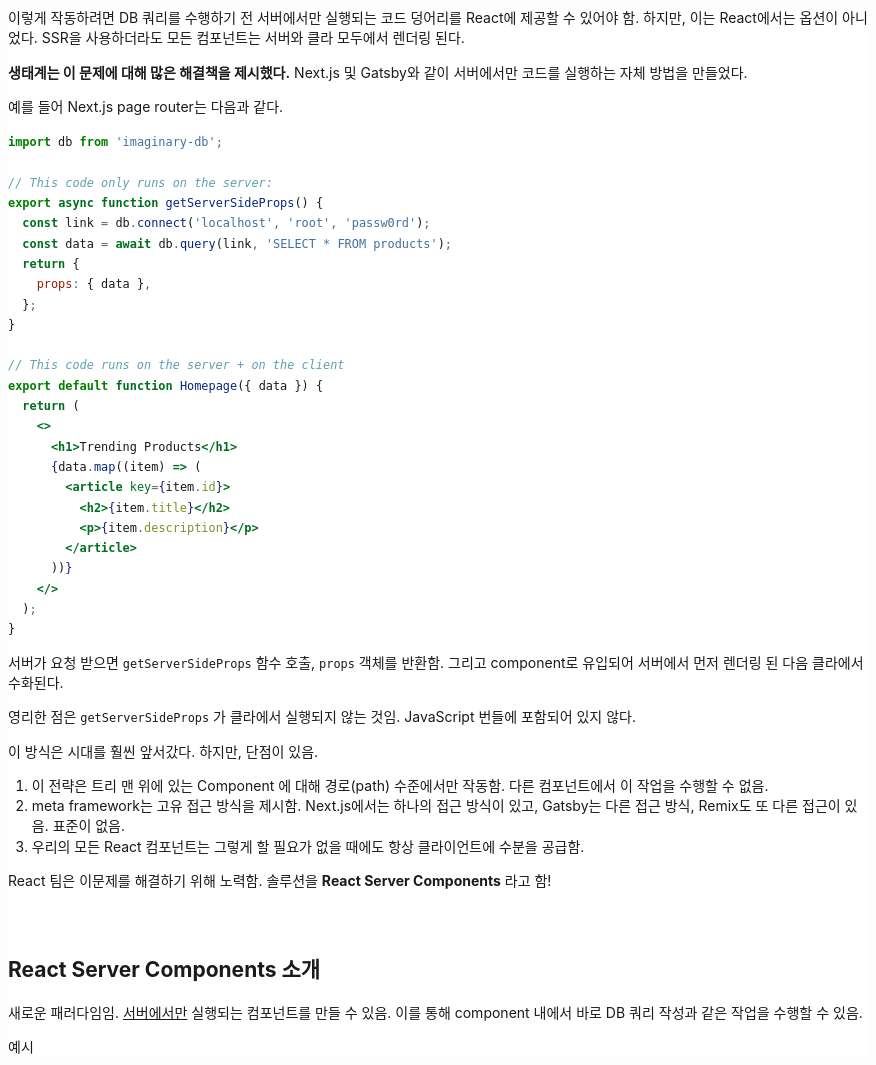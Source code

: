 이렇게 작동하려면 DB 쿼리를 수행하기 전 서버에서만 실행되는 코드 덩어리를 React에 제공할 수 있어야 함. 하지만, 이는 React에서는 옵션이 아니었다. SSR을 사용하더라도 모든 컴포넌트는 서버와 클라 모두에서 렌더링 된다.

**생태계는 이 문제에 대해 많은 해결책을 제시했다.** Next.js 및 Gatsby와 같이 서버에서만 코드를 실행하는 자체 방법을 만들었다.

예를 들어 Next.js page router는 다음과 같다.

```jsx
import db from 'imaginary-db';

// This code only runs on the server:
export async function getServerSideProps() {
  const link = db.connect('localhost', 'root', 'passw0rd');
  const data = await db.query(link, 'SELECT * FROM products');
  return {
    props: { data },
  };
}

// This code runs on the server + on the client
export default function Homepage({ data }) {
  return (
    <>
      <h1>Trending Products</h1>
      {data.map((item) => (
        <article key={item.id}>
          <h2>{item.title}</h2>
          <p>{item.description}</p>
        </article>
      ))}
    </>
  );
}
```

서버가 요청 받으면 `getServerSideProps` 함수 호출, `props` 객체를 반환함. 그리고 component로 유입되어 서버에서 먼저 렌더링 된 다음 클라에서 수화된다.

영리한 점은 `getServerSideProps` 가 클라에서 실행되지 않는 것임. JavaScript 번들에 포함되어 있지 않다.

이 방식은 시대를 훨씬 앞서갔다. 하지만, 단점이 있음.

1. 이 전략은 트리 맨 위에 있는 Component 에 대해 경로(path) 수준에서만 작동함. 다른 컴포넌트에서 이 작업을 수행할 수 없음.
2. meta framework는 고유 접근 방식을 제시함. Next.js에서는 하나의 접근 방식이 있고, Gatsby는 다른 접근 방식, Remix도 또 다른 접근이 있음. 표준이 없음.
3. 우리의 모든 React 컴포넌트는 그렇게 할 필요가 없을 때에도 항상 클라이언트에 수분을 공급함.

React 팀은 이문제를 해결하기 위해 노력함. 솔루션을 **React Server Components** 라고 함!

<br/>

## React Server Components 소개

새로운 패러다임임. <u>서버에서만</u> 실행되는 컴포넌트를 만들 수 있음. 이를 통해 component 내에서 바로 DB 쿼리 작성과 같은 작업을 수행할 수 있음.

예시
